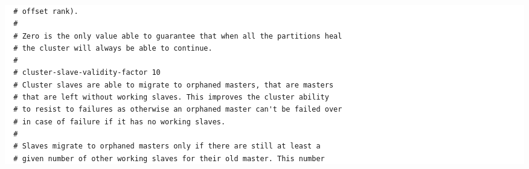 	  # offset rank).
	  #
	  # Zero is the only value able to guarantee that when all the partitions heal
	  # the cluster will always be able to continue.
	  #
	  # cluster-slave-validity-factor 10
	  # Cluster slaves are able to migrate to orphaned masters, that are masters
	  # that are left without working slaves. This improves the cluster ability
	  # to resist to failures as otherwise an orphaned master can't be failed over
	  # in case of failure if it has no working slaves.
	  #
	  # Slaves migrate to orphaned masters only if there are still at least a
	  # given number of other working slaves for their old master. This number
